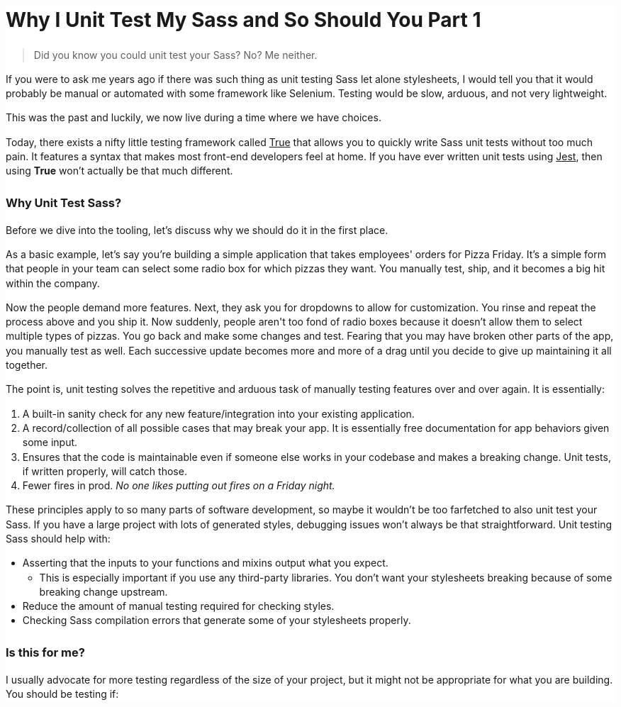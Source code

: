 # Why I Unit Test My Sass and So Should You Part 1

> Did you know you could unit test your Sass? No? Me neither.

If you were to ask me years ago if there was such thing as unit testing Sass let alone stylesheets, I would tell you that it would probably be manual or automated with some framework like Selenium. Testing would be slow, arduous, and not very lightweight. 

This was the past and luckily, we now live during a time where we have choices. 

Today, there exists a nifty little testing framework called [True](https://github.com/oddbird/true) that allows you to quickly write Sass unit tests without too much pain. It features a syntax that makes most front-end developers feel at home. If you have ever written unit tests using [Jest](https://jestjs.io/), then using **True** won’t actually be that much different.

### Why Unit Test Sass?

Before we dive into the tooling, let’s discuss why we should do it in the first place.

As a basic example, let’s say you’re building a simple application that takes employees' orders for Pizza Friday. It’s a simple form that people in your team can select some radio box for which pizzas they want. You manually test, ship, and it becomes a big hit within the company.

Now the people demand more features. Next, they ask you for dropdowns to allow for customization. You rinse and repeat the process above and you ship it. Now suddenly, people aren't too fond of radio boxes because it doesn’t allow them to select multiple types of pizzas. You go back and make some changes and test. Fearing that you may have broken other parts of the app, you manually test as well. Each successive update becomes more and more of a drag until you decide to give up maintaining it all together.

The point is, unit testing solves the repetitive and arduous task of manually testing features over and over again. It is essentially:

1. A built-in sanity check for any new feature/integration into your existing application.
2. A record/collection of all possible cases that may break your app. It is essentially free documentation for app behaviors given some input.
3. Ensures that the code is maintainable even if someone else works in your codebase and makes a breaking change. Unit tests, if written properly, will catch those.
4. Fewer fires in prod. *No one likes putting out fires on a Friday night.*

These principles apply to so many parts of software development, so maybe it wouldn’t be too farfetched to also unit test your Sass. If you have a large project with lots of generated styles, debugging issues won’t always be that straightforward. Unit testing Sass should help with:

* Asserting that the inputs to your functions and mixins output what you expect.
  * This is especially important if you use any third-party libraries. You don’t want your stylesheets breaking because of some breaking change upstream.
* Reduce the amount of manual testing required for checking styles.
* Checking Sass compilation errors that generate some of your stylesheets properly.

### Is this for me?

I usually advocate for more testing regardless of the size of your project, but it might not be appropriate for what you are building.  You should be testing if:
